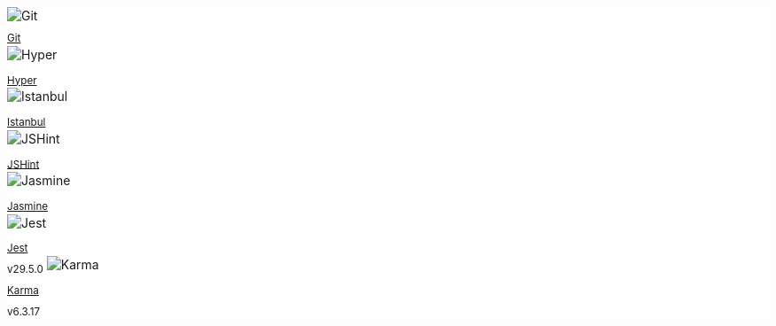 <td align='center'>
  <img width='36' height='36' src='https://img.stackshare.io/service/1046/git.png' alt='Git'>
  <br>
  <sub><a href="http://git-scm.com/">Git</a></sub>
  <br>
  <sub></sub>
</td>

<td align='center'>
  <img width='36' height='36' src='https://img.stackshare.io/service/3125/xSVaubUG_400x400.jpg' alt='Hyper'>
  <br>
  <sub><a href="https://hyper.sh/">Hyper</a></sub>
  <br>
  <sub></sub>
</td>

<td align='center'>
  <img width='36' height='36' src='https://img.stackshare.io/service/2105/default_78659c552327b8ff3592c2aa1694ea92c974a8d5.png' alt='Istanbul'>
  <br>
  <sub><a href="http://gotwarlost.github.io/istanbul/">Istanbul</a></sub>
  <br>
  <sub></sub>
</td>

<td align='center'>
  <img width='36' height='36' src='https://img.stackshare.io/service/1945/mzh2bRes_400x400.png' alt='JSHint'>
  <br>
  <sub><a href="http://www.jshint.com/about/">JSHint</a></sub>
  <br>
  <sub></sub>
</td>

<td align='center'>
  <img width='36' height='36' src='https://img.stackshare.io/service/831/7c0b595409af531b9cdeb07f8c513e8b.png' alt='Jasmine'>
  <br>
  <sub><a href="http://jasmine.github.io/">Jasmine</a></sub>
  <br>
  <sub></sub>
</td>

<td align='center'>
  <img width='36' height='36' src='https://img.stackshare.io/service/830/jest.png' alt='Jest'>
  <br>
  <sub><a href="http://facebook.github.io/jest/">Jest</a></sub>
  <br>
  <sub>v29.5.0</sub>
</td>

<td align='center'>
  <img width='36' height='36' src='https://img.stackshare.io/service/1420/TidYGd6a.png' alt='Karma'>
  <br>
  <sub><a href="http://karma-runner.github.io/">Karma</a></sub>
  <br>
  <sub>v6.3.17</sub>
</td>
